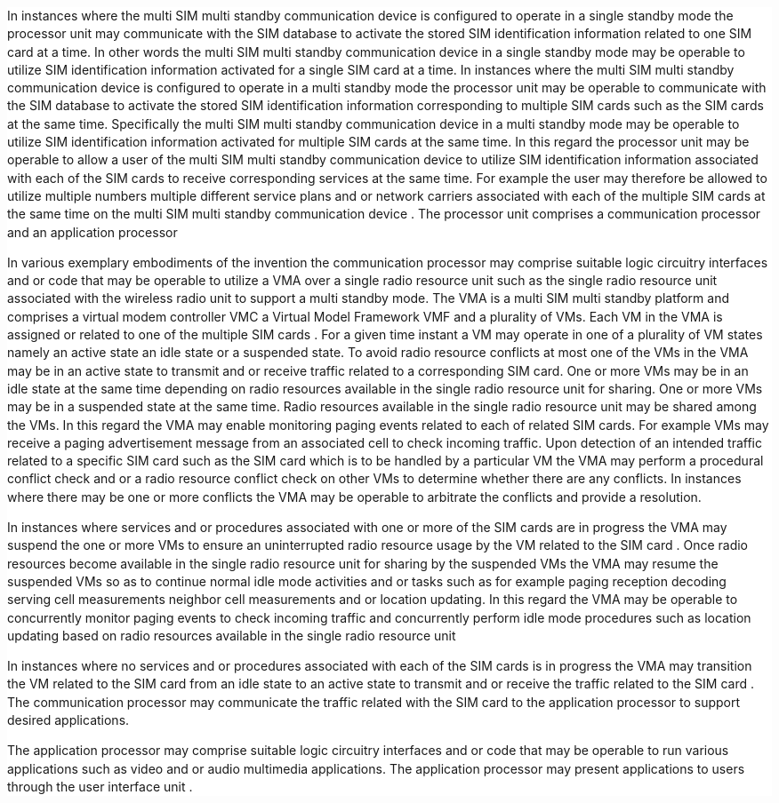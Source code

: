 In instances where the multi SIM multi standby communication device is configured to operate in a single standby mode the processor unit may communicate with the SIM database to activate the stored SIM identification information related to one SIM card at a time. In other words the multi SIM multi standby communication device in a single standby mode may be operable to utilize SIM identification information activated for a single SIM card at a time. In instances where the multi SIM multi standby communication device is configured to operate in a multi standby mode the processor unit may be operable to communicate with the SIM database to activate the stored SIM identification information corresponding to multiple SIM cards such as the SIM cards at the same time. Specifically the multi SIM multi standby communication device in a multi standby mode may be operable to utilize SIM identification information activated for multiple SIM cards at the same time. In this regard the processor unit may be operable to allow a user of the multi SIM multi standby communication device to utilize SIM identification information associated with each of the SIM cards to receive corresponding services at the same time. For example the user may therefore be allowed to utilize multiple numbers multiple different service plans and or network carriers associated with each of the multiple SIM cards at the same time on the multi SIM multi standby communication device . The processor unit comprises a communication processor and an application processor

In various exemplary embodiments of the invention the communication processor may comprise suitable logic circuitry interfaces and or code that may be operable to utilize a VMA over a single radio resource unit such as the single radio resource unit associated with the wireless radio unit to support a multi standby mode. The VMA is a multi SIM multi standby platform and comprises a virtual modem controller VMC a Virtual Model Framework VMF and a plurality of VMs. Each VM in the VMA is assigned or related to one of the multiple SIM cards . For a given time instant a VM may operate in one of a plurality of VM states namely an active state an idle state or a suspended state. To avoid radio resource conflicts at most one of the VMs in the VMA may be in an active state to transmit and or receive traffic related to a corresponding SIM card. One or more VMs may be in an idle state at the same time depending on radio resources available in the single radio resource unit for sharing. One or more VMs may be in a suspended state at the same time. Radio resources available in the single radio resource unit may be shared among the VMs. In this regard the VMA may enable monitoring paging events related to each of related SIM cards. For example VMs may receive a paging advertisement message from an associated cell to check incoming traffic. Upon detection of an intended traffic related to a specific SIM card such as the SIM card which is to be handled by a particular VM the VMA may perform a procedural conflict check and or a radio resource conflict check on other VMs to determine whether there are any conflicts. In instances where there may be one or more conflicts the VMA may be operable to arbitrate the conflicts and provide a resolution.

In instances where services and or procedures associated with one or more of the SIM cards are in progress the VMA may suspend the one or more VMs to ensure an uninterrupted radio resource usage by the VM related to the SIM card . Once radio resources become available in the single radio resource unit for sharing by the suspended VMs the VMA may resume the suspended VMs so as to continue normal idle mode activities and or tasks such as for example paging reception decoding serving cell measurements neighbor cell measurements and or location updating. In this regard the VMA may be operable to concurrently monitor paging events to check incoming traffic and concurrently perform idle mode procedures such as location updating based on radio resources available in the single radio resource unit

In instances where no services and or procedures associated with each of the SIM cards is in progress the VMA may transition the VM related to the SIM card from an idle state to an active state to transmit and or receive the traffic related to the SIM card . The communication processor may communicate the traffic related with the SIM card to the application processor to support desired applications.

The application processor may comprise suitable logic circuitry interfaces and or code that may be operable to run various applications such as video and or audio multimedia applications. The application processor may present applications to users through the user interface unit .
